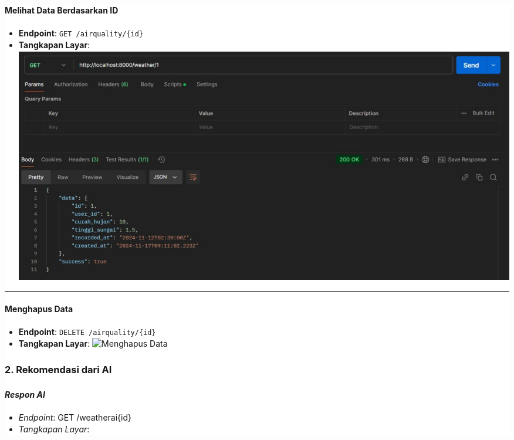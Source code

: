 
#### **Melihat Data Berdasarkan ID**

- **Endpoint**: `GET /airquality/{id}`
- **Tangkapan Layar**:
  ![Melihat Data Berdasarkan ID](images/Getid.jpg)

---

#### **Menghapus Data**

- **Endpoint**: `DELETE /airquality/{id}`
- **Tangkapan Layar**:
  ![Menghapus Data](images/Delete.jpg)

### 2. Rekomendasi dari AI

#### *Respon AI*

- *Endpoint*: GET /weatherai{id}
- *Tangkapan Layar*: